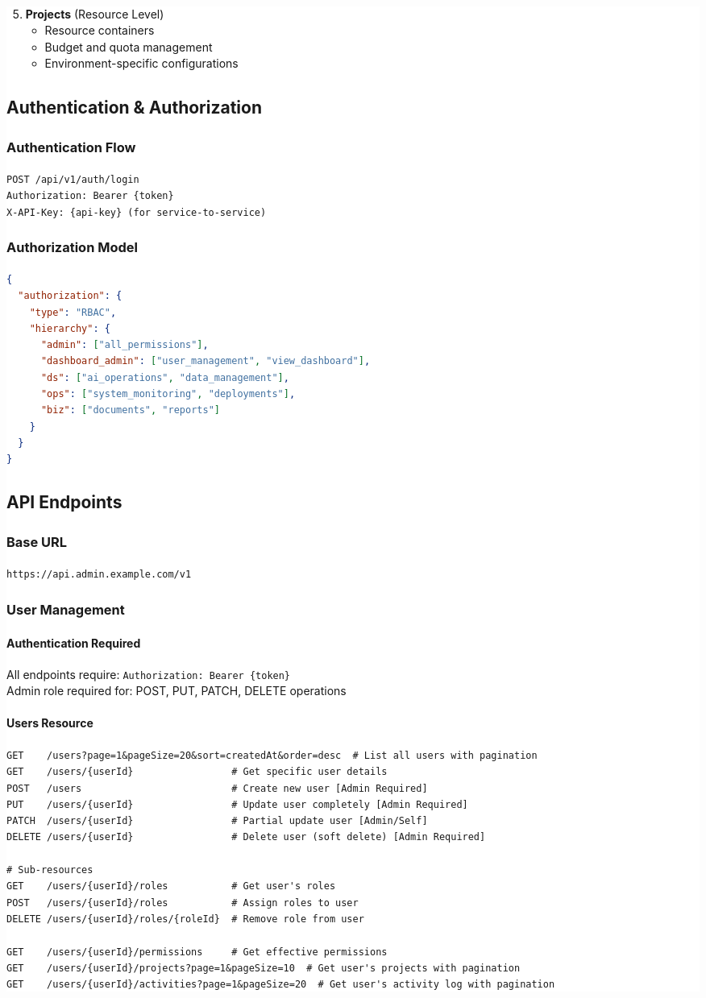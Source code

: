 5. **Projects** (Resource Level)
   - Resource containers
   - Budget and quota management
   - Environment-specific configurations

## Authentication & Authorization

### Authentication Flow

```
POST /api/v1/auth/login
Authorization: Bearer {token}
X-API-Key: {api-key} (for service-to-service)
```

### Authorization Model

```json
{
  "authorization": {
    "type": "RBAC",
    "hierarchy": {
      "admin": ["all_permissions"],
      "dashboard_admin": ["user_management", "view_dashboard"],
      "ds": ["ai_operations", "data_management"],
      "ops": ["system_monitoring", "deployments"],
      "biz": ["documents", "reports"]
    }
  }
}
```

## API Endpoints

### Base URL
```
https://api.admin.example.com/v1
```

### User Management

#### Authentication Required
All endpoints require: `Authorization: Bearer {token}`  
Admin role required for: POST, PUT, PATCH, DELETE operations

#### Users Resource

```
GET    /users?page=1&pageSize=20&sort=createdAt&order=desc  # List all users with pagination
GET    /users/{userId}                 # Get specific user details
POST   /users                          # Create new user [Admin Required]
PUT    /users/{userId}                 # Update user completely [Admin Required]
PATCH  /users/{userId}                 # Partial update user [Admin/Self]
DELETE /users/{userId}                 # Delete user (soft delete) [Admin Required]

# Sub-resources
GET    /users/{userId}/roles           # Get user's roles
POST   /users/{userId}/roles           # Assign roles to user
DELETE /users/{userId}/roles/{roleId}  # Remove role from user

GET    /users/{userId}/permissions     # Get effective permissions
GET    /users/{userId}/projects?page=1&pageSize=10  # Get user's projects with pagination
GET    /users/{userId}/activities?page=1&pageSize=20  # Get user's activity log with pagination

```